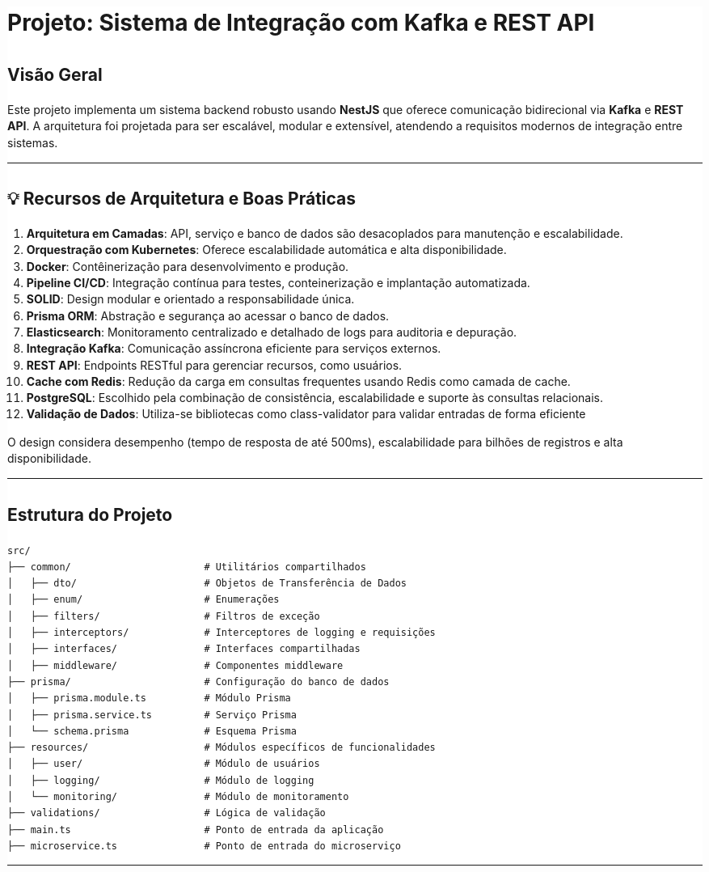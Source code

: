 # Projeto: Sistema de Integração com Kafka e REST API

## Visão Geral
Este projeto implementa um sistema backend robusto usando **NestJS** que oferece comunicação bidirecional via **Kafka** e **REST API**. A arquitetura foi projetada para ser escalável, modular e extensível, atendendo a requisitos modernos de integração entre sistemas.

---

## 💡 Recursos de Arquitetura e Boas Práticas

1. **Arquitetura em Camadas**: API, serviço e banco de dados são desacoplados para manutenção e escalabilidade.
2. **Orquestração com Kubernetes**: Oferece escalabilidade automática e alta disponibilidade.
3. **Docker**: Contêinerização para desenvolvimento e produção.
4. **Pipeline CI/CD**: Integração contínua para testes, conteinerização e implantação automatizada.
5. **SOLID**: Design modular e orientado a responsabilidade única.
6. **Prisma ORM**: Abstração e segurança ao acessar o banco de dados.
7. **Elasticsearch**: Monitoramento centralizado e detalhado de logs para auditoria e depuração.
8. **Integração Kafka**: Comunicação assíncrona eficiente para serviços externos.
9. **REST API**: Endpoints RESTful para gerenciar recursos, como usuários.
10. **Cache com Redis**: Redução da carga em consultas frequentes usando Redis como camada de cache.
11. **PostgreSQL**: Escolhido pela combinação de consistência, escalabilidade e suporte às consultas relacionais.
12. **Validação de Dados**: Utiliza-se bibliotecas como class-validator para validar entradas de forma eficiente

O design considera desempenho (tempo de resposta de até 500ms), escalabilidade para bilhões de registros e alta disponibilidade.

---

## Estrutura do Projeto
```
src/
├── common/                       # Utilitários compartilhados
│   ├── dto/                      # Objetos de Transferência de Dados
│   ├── enum/                     # Enumerações
│   ├── filters/                  # Filtros de exceção
│   ├── interceptors/             # Interceptores de logging e requisições
│   ├── interfaces/               # Interfaces compartilhadas
│   ├── middleware/               # Componentes middleware
├── prisma/                       # Configuração do banco de dados
│   ├── prisma.module.ts          # Módulo Prisma
│   ├── prisma.service.ts         # Serviço Prisma
│   └── schema.prisma             # Esquema Prisma
├── resources/                    # Módulos específicos de funcionalidades
│   ├── user/                     # Módulo de usuários
│   ├── logging/                  # Módulo de logging
│   └── monitoring/               # Módulo de monitoramento
├── validations/                  # Lógica de validação
├── main.ts                       # Ponto de entrada da aplicação
├── microservice.ts               # Ponto de entrada do microserviço
```

---